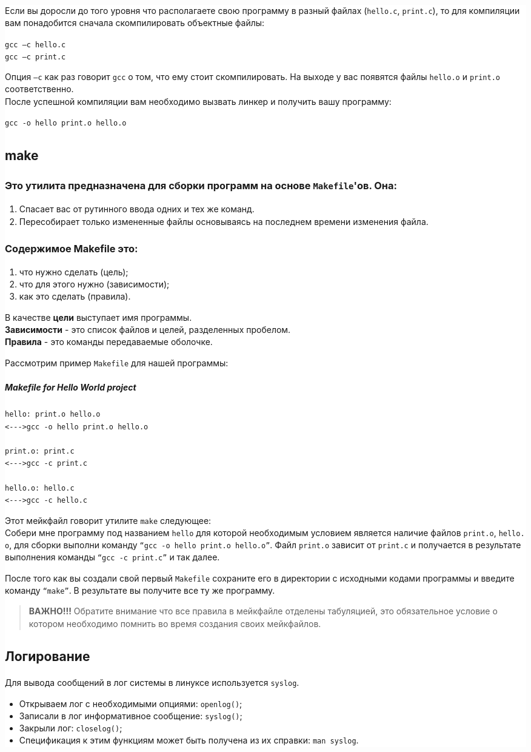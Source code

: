 Если вы доросли до того уровня что располагаете свою программу в разный файлах (`hello.c`, `print.c`), то для компиляции вам понадобится сначала скомпилировать объектные файлы:

	gcc –c hello.c
	gcc –c print.c

Опция `–с` как раз говорит `gcc` о том, что ему стоит скомпилировать. На выходе у вас появятся файлы `hello.o` и `print.o` соответственно.  
После успешной компиляции вам необходимо вызвать линкер и получить вашу программу:

	gcc -o hello print.o hello.o

## <a name="r3">make</a>
### Это утилита предназначена для сборки программ на основе `Makefile`'ов. Она:
1.	Спасает вас от рутинного ввода одних и тех же команд.
2.	Пересобирает только измененные файлы основываясь на последнем времени изменения файла.

### Содержимое Makefile это:
1) что нужно сделать (цель); 
2) что для этого нужно (зависимости); 
3) как это сделать (правила).  

В качестве **цели** выступает имя программы.   
**Зависимости** - это список файлов и целей, разделенных пробелом.  
**Правила** - это команды передаваемые оболочке.  

Рaссмотрим пример `Makefile` для нашей программы:
##### **Makefile for Hello World project**

~~~
hello: print.o hello.o
<--->gcc -o hello print.o hello.o

print.o: print.c
<--->gcc -c print.c

hello.o: hello.c
<--->gcc -c hello.c
~~~

Этот мейкфайл говорит утилите `make` следующее:  
Собери мне программу под названием `hello` для которой необходимым условием является наличие файлов `print.o`, `hello.o`, для сборки выполни команду `“gcc -o hello print.o hello.o”`.  Файл `print.o` зависит от `print.c` и получается в результате выполнения команды `“gcc -c print.c”` и так далее.  

После того как вы создали свой первый `Makefile` сохраните его в директории с исходными кодами программы и введите команду `“make”`. В результате вы получите все ту же программу.  

>**ВАЖНО!!!** Обратите внимание что все правила в мейкфайле отделены табуляцией, это обязательное условие о котором необходимо помнить во время создания своих мейкфайлов.

## <a name="r4">Логирование</a>
Для вывода сообщений в лог системы в линуксе используется `syslog`.   
- Открываем лог с необходимыми опциями: `openlog()`;  
- Записали в лог информативное сообщение: `syslog()`;  
- Закрыли лог: `closelog()`;  
- Спецификация к этим функциям может быть получена из их справки: `man syslog`.
